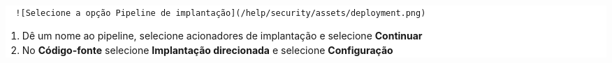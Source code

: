       ![Selecione a opção Pipeline de implantação](/help/security/assets/deployment.png)

   1. Dê um nome ao pipeline, selecione acionadores de implantação e selecione **Continuar**
   1. No **Código-fonte** selecione **Implantação direcionada** e selecione **Configuração**

